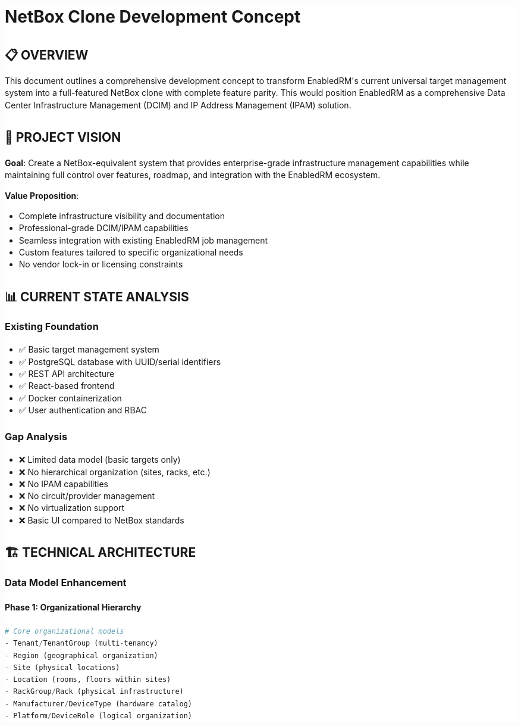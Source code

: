 # NetBox Clone Development Concept

## 📋 **OVERVIEW**

This document outlines a comprehensive development concept to transform EnabledRM's current universal target management system into a full-featured NetBox clone with complete feature parity. This would position EnabledRM as a comprehensive Data Center Infrastructure Management (DCIM) and IP Address Management (IPAM) solution.

## 🎯 **PROJECT VISION**

**Goal**: Create a NetBox-equivalent system that provides enterprise-grade infrastructure management capabilities while maintaining full control over features, roadmap, and integration with the EnabledRM ecosystem.

**Value Proposition**:
- Complete infrastructure visibility and documentation
- Professional-grade DCIM/IPAM capabilities
- Seamless integration with existing EnabledRM job management
- Custom features tailored to specific organizational needs
- No vendor lock-in or licensing constraints

## 📊 **CURRENT STATE ANALYSIS**

### **Existing Foundation**
- ✅ Basic target management system
- ✅ PostgreSQL database with UUID/serial identifiers
- ✅ REST API architecture
- ✅ React-based frontend
- ✅ Docker containerization
- ✅ User authentication and RBAC

### **Gap Analysis**
- ❌ Limited data model (basic targets only)
- ❌ No hierarchical organization (sites, racks, etc.)
- ❌ No IPAM capabilities
- ❌ No circuit/provider management
- ❌ No virtualization support
- ❌ Basic UI compared to NetBox standards

## 🏗️ **TECHNICAL ARCHITECTURE**

### **Data Model Enhancement**

#### **Phase 1: Organizational Hierarchy**
```python
# Core organizational models
- Tenant/TenantGroup (multi-tenancy)
- Region (geographical organization)
- Site (physical locations)
- Location (rooms, floors within sites)
- RackGroup/Rack (physical infrastructure)
- Manufacturer/DeviceType (hardware catalog)
- Platform/DeviceRole (logical organization)
```
